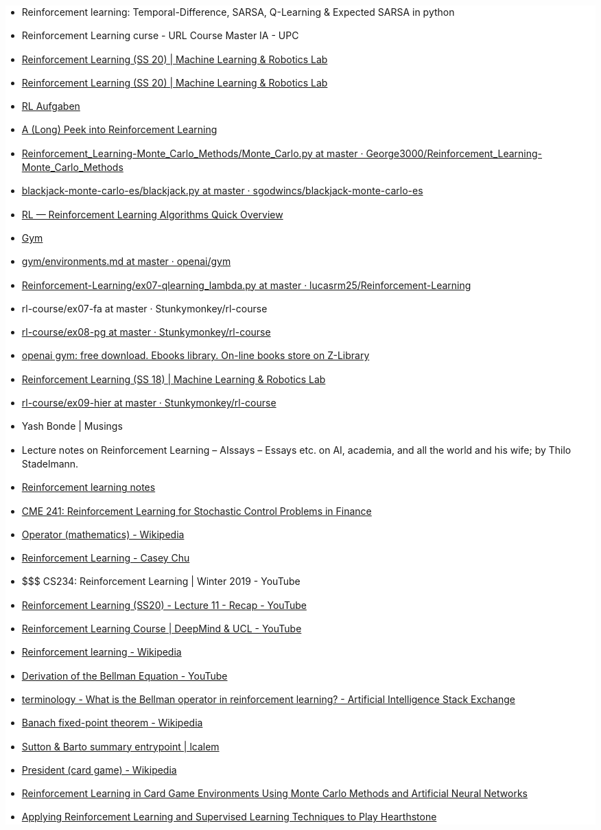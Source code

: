 
* Reinforcement learning: Temporal-Difference, SARSA, Q-Learning & Expected SARSA in python


* Reinforcement Learning curse - URL Course Master IA - UPC
* [Reinforcement Learning (SS 20) | Machine Learning & Robotics Lab](https://ipvs.informatik.uni-stuttgart.de/mlr/%20reinforcement-learning-ss-20/)
* [Reinforcement Learning (SS 20) | Machine Learning & Robotics Lab](https://ipvs.informatik.uni-stuttgart.de/mlr/reinforcement-learning-ss-20/)
* [RL Aufgaben](https://ilias3.uni-stuttgart.de/ilias.php?ref_id=1910197&target=1910197&cmd=showOverview&cmdClass=ilobjexercisegui&cmdNode=au:m4&baseClass=ilexercisehandlergui)
* [A (Long) Peek into Reinforcement Learning](https://lilianweng.github.io/lil-log/2018/02/19/a-long-peek-into-reinforcement-learning.html)
* [Reinforcement_Learning-Monte_Carlo_Methods/Monte_Carlo.py at master · George3000/Reinforcement_Learning-Monte_Carlo_Methods](https://github.com/George3000/Reinforcement_Learning-Monte_Carlo_Methods/blob/master/Monte_Carlo.py)
* [blackjack-monte-carlo-es/blackjack.py at master · sgodwincs/blackjack-monte-carlo-es](https://github.com/sgodwincs/blackjack-monte-carlo-es/blob/master/python/blackjack.py)
* [RL — Reinforcement Learning Algorithms Quick Overview](https://medium.com/@jonathan_hui/rl-reinforcement-learning-algorithms-quick-overview-6bf69736694d)
* [Gym](http://gym.openai.com/docs/)
* [gym/environments.md at master · openai/gym](https://github.com/openai/gym/blob/master/docs/environments.md#third-party-environments)
* [Reinforcement-Learning/ex07-qlearning_lambda.py at master · lucasrm25/Reinforcement-Learning](https://github.com/lucasrm25/Reinforcement-Learning/blob/master/ex07-fa/ex07-qlearning_lambda.py)


* rl-course/ex07-fa at master · Stunkymonkey/rl-course
* [rl-course/ex08-pg at master · Stunkymonkey/rl-course](https://github.com/Stunkymonkey/rl-course/tree/master/ex08-pg)
* [openai gym: free download. Ebooks library. On-line books store on Z-Library](https://b-ok.cc/s/openai%20gym)
* [Reinforcement Learning (SS 18) | Machine Learning & Robotics Lab](https://ipvs.informatik.uni-stuttgart.de/mlr/teaching/reinforcement-learning-ss-18/)
* [rl-course/ex09-hier at master · Stunkymonkey/rl-course](https://github.com/Stunkymonkey/rl-course/tree/master/ex09-hier)
* Yash Bonde | Musings
* Lecture notes on Reinforcement Learning – AIssays – Essays etc. on AI, academia, and all the world and his wife; by Thilo Stadelmann.
* [Reinforcement learning notes](https://www.cs.jhu.edu/~paxia/notes/rl_notes.html)
* [CME 241: Reinforcement Learning for Stochastic Control Problems in Finance](http://web.stanford.edu/class/cme241/)
* [Operator (mathematics) - Wikipedia](https://en.wikipedia.org/wiki/Operator_(mathematics))
* [Reinforcement Learning - Casey Chu](http://caseychu.io/notes/reinforcement-learning/)
* $$$ CS234: Reinforcement Learning | Winter 2019 - YouTube
* [Reinforcement Learning (SS20) - Lecture 11 - Recap - YouTube](https://www.youtube.com/watch?v=kW6YvwDtXrk)
* [Reinforcement Learning Course | DeepMind & UCL - YouTube](https://www.youtube.com/playlist?list=PLqYmG7hTraZBKeNJ-JE_eyJHZ7XgBoAyb)
* [Reinforcement learning - Wikipedia](https://en.wikipedia.org/wiki/Reinforcement_learning)
* [Derivation of the Bellman Equation - YouTube](https://www.youtube.com/watch?v=FIGlHn20r2g)
* [terminology - What is the Bellman operator in reinforcement learning? - Artificial Intelligence Stack Exchange](https://ai.stackexchange.com/questions/11057/what-is-the-bellman-operator-in-reinforcement-learning)
* [Banach fixed-point theorem - Wikipedia](https://en.wikipedia.org/wiki/Banach_fixed-point_theorem)
* [Sutton & Barto summary entrypoint | lcalem](https://lcalem.github.io/blog/2018/09/22/sutton-index)
* [President (card game) - Wikipedia](https://en.wikipedia.org/wiki/President_(card_game))
* [Reinforcement Learning in Card Game Environments Using Monte Carlo Methods and Artificial Neural Networks](https://www.researchgate.net/publication/337508729_Reinforcement_Learning_in_Card_Game_Environments_Using_Monte_Carlo_Methods_and_Artificial_Neural_Networks)
* [Applying Reinforcement Learning and Supervised Learning Techniques to Play Hearthstone](https://www.researchgate.net/publication/322671813_Applying_Reinforcement_Learning_and_Supervised_Learning_Techniques_to_Play_Hearthstone)